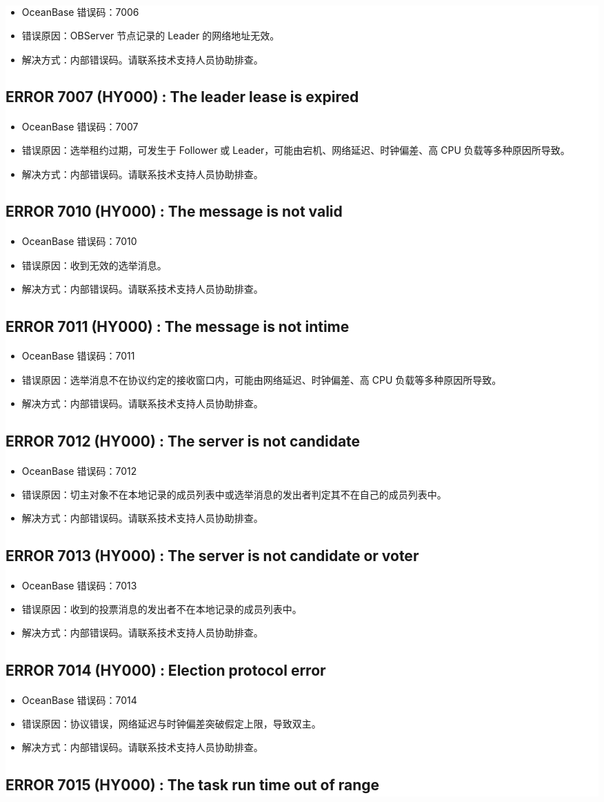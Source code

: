 * OceanBase 错误码：7006

* 错误原因：OBServer 节点记录的 Leader 的网络地址无效。

* 解决方式：内部错误码。请联系技术支持人员协助排查。

ERROR 7007 (HY000) : The leader lease is expired
---------------------------------------------------------------------

* OceanBase 错误码：7007

* 错误原因：选举租约过期，可发生于 Follower 或 Leader，可能由宕机、网络延迟、时钟偏差、高 CPU 负载等多种原因所导致。

* 解决方式：内部错误码。请联系技术支持人员协助排查。

ERROR 7010 (HY000) : The message is not valid
------------------------------------------------------------------

* OceanBase 错误码：7010

* 错误原因：收到无效的选举消息。

* 解决方式：内部错误码。请联系技术支持人员协助排查。

ERROR 7011 (HY000) : The message is not intime
-------------------------------------------------------------------

* OceanBase 错误码：7011

* 错误原因：选举消息不在协议约定的接收窗口内，可能由网络延迟、时钟偏差、高 CPU 负载等多种原因所导致。

* 解决方式：内部错误码。请联系技术支持人员协助排查。

ERROR 7012 (HY000) : The server is not candidate
---------------------------------------------------------------------

* OceanBase 错误码：7012

* 错误原因：切主对象不在本地记录的成员列表中或选举消息的发出者判定其不在自己的成员列表中。

* 解决方式：内部错误码。请联系技术支持人员协助排查。

ERROR 7013 (HY000) : The server is not candidate or voter
------------------------------------------------------------------------------

* OceanBase 错误码：7013

* 错误原因：收到的投票消息的发出者不在本地记录的成员列表中。

* 解决方式：内部错误码。请联系技术支持人员协助排查。

ERROR 7014 (HY000) : Election protocol error
-----------------------------------------------------------------

* OceanBase 错误码：7014

* 错误原因：协议错误，网络延迟与时钟偏差突破假定上限，导致双主。

* 解决方式：内部错误码。请联系技术支持人员协助排查。

ERROR 7015 (HY000) : The task run time out of range
------------------------------------------------------------------------
